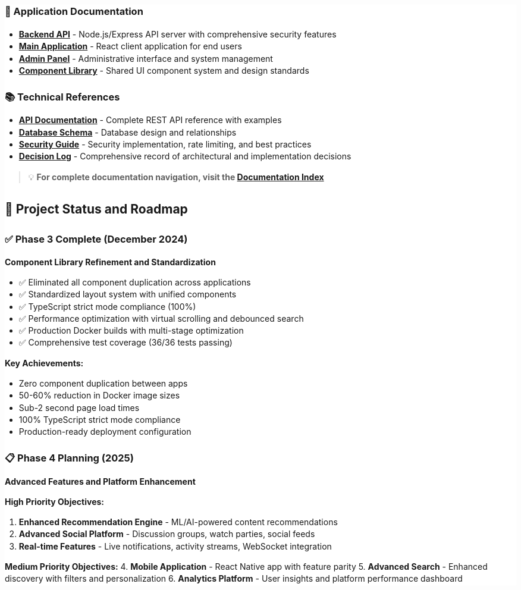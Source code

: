 ### 🎯 Application Documentation

- **[Backend API](./backend/README.md)** - Node.js/Express API server with comprehensive security features
- **[Main Application](./app.client/README.md)** - React client application for end users
- **[Admin Panel](./app.admin/README.md)** - Administrative interface and system management
- **[Component Library](./lib.components/README.md)** - Shared UI component system and design standards

### 📚 Technical References

- **[API Documentation](./docs/api-docs.md)** - Complete REST API reference with examples
- **[Database Schema](./docs/db-schema.md)** - Database design and relationships
- **[Security Guide](./backend/docs/SECURITY.md)** - Security implementation, rate limiting, and best practices
- **[Decision Log](./docs/decision-log.md)** - Comprehensive record of architectural and implementation decisions

> 💡 **For complete documentation navigation, visit the [Documentation Index](./docs/README.md)**

## 🎯 Project Status and Roadmap

### ✅ Phase 3 Complete (December 2024)

**Component Library Refinement and Standardization**

- ✅ Eliminated all component duplication across applications
- ✅ Standardized layout system with unified components
- ✅ TypeScript strict mode compliance (100%)
- ✅ Performance optimization with virtual scrolling and debounced search
- ✅ Production Docker builds with multi-stage optimization
- ✅ Comprehensive test coverage (36/36 tests passing)

**Key Achievements:**

- Zero component duplication between apps
- 50-60% reduction in Docker image sizes
- Sub-2 second page load times
- 100% TypeScript strict mode compliance
- Production-ready deployment configuration

### 📋 Phase 4 Planning (2025)

**Advanced Features and Platform Enhancement**

**High Priority Objectives:**

1. **Enhanced Recommendation Engine** - ML/AI-powered content recommendations
2. **Advanced Social Platform** - Discussion groups, watch parties, social feeds
3. **Real-time Features** - Live notifications, activity streams, WebSocket integration

**Medium Priority Objectives:** 4. **Mobile Application** - React Native app with feature parity 5. **Advanced Search** - Enhanced discovery with filters and personalization 6. **Analytics Platform** - User insights and platform performance dashboard
